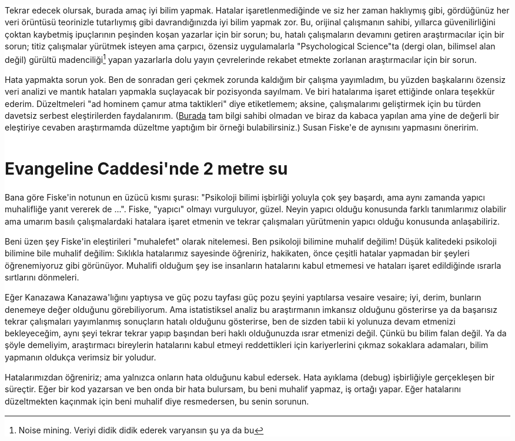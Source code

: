 Tekrar edecek olursak, burada amaç iyi bilim yapmak. Hatalar
işaretlenmediğinde ve siz her zaman haklıymış gibi, gördüğünüz her veri
örüntüsü teorinizle tutarlıymış gibi davrandığınızda iyi bilim yapmak
zor. Bu, orijinal çalışmanın sahibi, yıllarca güvenilirliğini çoktan
kaybetmiş ipuçlarının peşinden koşan yazarlar için bir sorun; bu, hatalı
çalışmaların devamını getiren araştırmacılar için bir sorun; titiz
çalışmalar yürütmek isteyen ama çarpıcı, özensiz uygulamalarla
"Psychological Science"ta (dergi olan, bilimsel alan değil) gürültü
madenciliği[^5] yapan yazarlarla dolu yayın çevrelerinde rekabet etmekte
zorlanan araştırmacılar için bir sorun.

Hata yapmakta sorun yok. Ben de sonradan geri çekmek zorunda kaldığım
bir çalışma yayımladım, bu yüzden başkalarını özensiz veri analizi ve
mantık hataları yapmakla suçlayacak bir pozisyonda sayılmam. Ve biri
hatalarıma işaret ettiğinde onlara teşekkür ederim. Düzeltmeleri "ad
hominem çamur atma taktikleri" diye etiketlemem; aksine, çalışmalarımı
geliştirmek için bu türden davetsiz serbest eleştirilerden faydalanırım.
([Burada](http://statmodeling.stat.columbia.edu/2009/05/11/discussion_and/)
tam bilgi sahibi olmadan ve biraz da kabaca yapılan ama yine de değerli
bir eleştiriye cevaben araştırmamda düzeltme yaptığım bir örneği
bulabilirsiniz.) Susan Fiske'e de aynısını yapmasını öneririm.

Evangeline Caddesi'nde 2 metre su
=================================

Bana göre Fiske'in notunun en üzücü kısmı şurası: "Psikoloji bilimi
işbirliği yoluyla çok şey başardı, ama aynı zamanda yapıcı muhalifliğe
yanıt vererek de \...". Fiske, "yapıcı" olmayı vurguluyor, güzel. Neyin
yapıcı olduğu konusunda farklı tanımlarımız olabilir ama umarım basılı
çalışmalardaki hatalara işaret etmenin ve tekrar çalışmaları yürütmenin
yapıcı olduğu konusunda anlaşabiliriz.

Beni üzen şey Fiske'in eleştirileri "muhalefet" olarak nitelemesi. Ben
psikoloji bilimine muhalif değilim! Düşük kalitedeki psikoloji bilimine
bile muhalif değilim: Sıklıkla hatalarımız sayesinde öğreniriz,
hakikaten, önce çeşitli hatalar yapmadan bir şeyleri öğrenemiyoruz gibi
görünüyor. Muhalifi olduğum şey ise insanların hatalarını kabul etmemesi
ve hataları işaret edildiğinde ısrarla sırtlarını dönmeleri.

Eğer Kanazawa Kanazawa'lığını yaptıysa ve güç pozu tayfası güç pozu
şeyini yaptılarsa vesaire vesaire; iyi, derim, bunların denemeye değer
olduğunu görebiliyorum. Ama istatistiksel analiz bu araştırmanın
imkansız olduğunu gösterirse ya da başarısız tekrar çalışmaları
yayımlanmış sonuçların hatalı olduğunu gösterirse, ben de sizden tabii
ki yolunuza devam etmenizi bekleyeceğim, aynı şeyi tekrar tekrar yapıp
başından beri haklı olduğunuzda ısrar etmenizi değil. Çünkü bu bilim
falan değil. Ya da şöyle demeliyim, araştırmacı bireylerin hatalarını
kabul etmeyi reddettikleri için kariyerlerini çıkmaz sokaklara
adamaları, bilim yapmanın oldukça verimsiz bir yoludur.

Hatalarımızdan öğreniriz; ama yalnızca onların hata olduğunu kabul
edersek. Hata ayıklama (debug) işbirliğiyle gerçekleşen bir süreçtir.
Eğer bir kod yazarsan ve ben onda bir hata bulursam, bu beni muhalif
yapmaz, iş ortağı yapar. Eğer hatalarını düzeltmekten kaçınmak için beni
muhalif diye resmedersen, bu senin sorunun.


[^1]: Yazının başlıkları Randy Newman'ın Louisiana 1927 şarkısının
[^2]: Fiske'in yazısının Türkçe çevirisini yakında sitemizden
[^3]: Paylaşılan bağlantıda söz konusu çalışmanın bir diğer yazarının
[^4]: Trash-talk basketbol sahalarında gerçekleşen, rakibi tahrik etmeye
[^5]: Noise mining. Veriyi didik didik ederek varyansın şu ya da bu